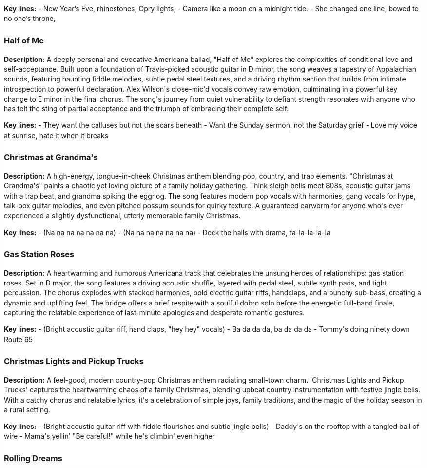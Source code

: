 **Key lines:** \- New Year’s Eve, rhinestones, Opry lights, \- Camera like a moon on a midnight tide. \- She changed one line, bowed to no one’s throne,

### Half of Me

**Description:** A deeply personal and evocative Americana ballad, "Half of Me" explores the complexities of conditional love and self-acceptance. Built upon a foundation of Travis-picked acoustic guitar in D minor, the song weaves a tapestry of Appalachian sounds, featuring haunting fiddle melodies, subtle pedal steel textures, and a driving rhythm section that builds from intimate introspection to powerful declaration. Alex Wilson's close-mic'd vocals convey raw emotion, culminating in a powerful key change to E minor in the final chorus. The song's journey from quiet vulnerability to defiant strength resonates with anyone who has felt the sting of partial acceptance and the triumph of embracing their complete self.

**Key lines:** \- They want the calluses but not the scars beneath \- Want the Sunday sermon, not the Saturday grief \- Love my voice at sunrise, hate it when it breaks

### Christmas at Grandma's

**Description:** A high-energy, tongue-in-cheek Christmas anthem blending pop, country, and trap elements. "Christmas at Grandma's" paints a chaotic yet loving picture of a family holiday gathering. Think sleigh bells meet 808s, acoustic guitar jams with a trap beat, and grandma spiking the eggnog. The song features modern pop vocals with harmonies, gang vocals for hype, talk-box guitar melodies, and even pitched possum sounds for quirky texture. A guaranteed earworm for anyone who's ever experienced a slightly dysfunctional, utterly memorable family Christmas.

**Key lines:** \- (Na na na na na na na) \- (Na na na na na na na) \- Deck the halls with drama, fa-la-la-la-la

### Gas Station Roses

**Description:** A heartwarming and humorous Americana track that celebrates the unsung heroes of relationships: gas station roses. Set in D major, the song features a driving acoustic shuffle, layered with pedal steel, subtle synth pads, and tight percussion. The chorus explodes with stacked harmonies, bold electric guitar riffs, handclaps, and a punchy sub-bass, creating a dynamic and uplifting feel. The bridge offers a brief respite with a soulful dobro solo before the energetic full-band finale, capturing the relatable experience of last-minute apologies and desperate romantic gestures.

**Key lines:** \- (Bright acoustic guitar riff, hand claps, "hey hey" vocals) \- Ba da da da, ba da da da \- Tommy's doing ninety down Route 65

### Christmas Lights and Pickup Trucks

**Description:** A feel-good, modern country-pop Christmas anthem radiating small-town charm. 'Christmas Lights and Pickup Trucks' captures the heartwarming chaos of a family Christmas, blending upbeat country instrumentation with festive jingle bells. With a catchy chorus and relatable lyrics, it's a celebration of simple joys, family traditions, and the magic of the holiday season in a rural setting.

**Key lines:** \- (Bright acoustic guitar riff with fiddle flourishes and subtle jingle bells) \- Daddy's on the rooftop with a tangled ball of wire \- Mama's yellin' "Be careful\!" while he's climbin' even higher

### Rolling Dreams
